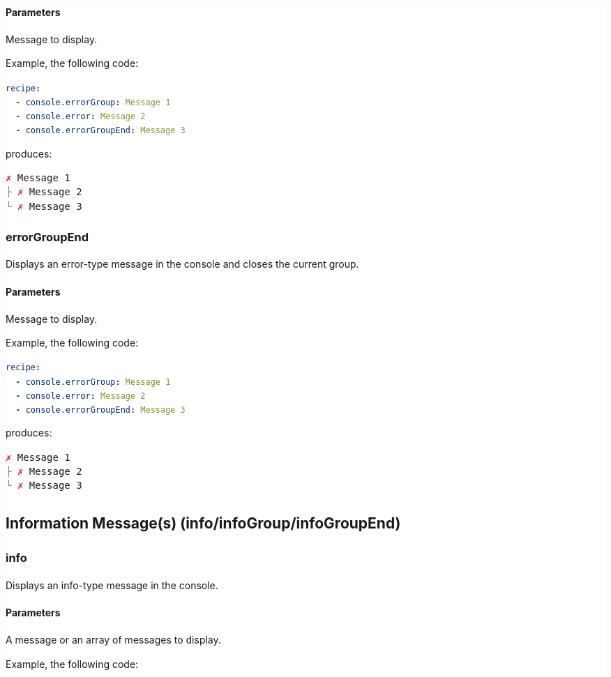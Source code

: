 #### Parameters

Message to display.

Example, the following code:

```yaml
recipe:
  - console.errorGroup: Message 1
  - console.error: Message 2
  - console.errorGroupEnd: Message 3
```

produces:

<pre>
<span style="color: red">✗</span> Message 1
<span style="color: grey">├</span> <span style="color: red">✗</span> Message 2
<span style="color: grey">└</span> <span style="color: red">✗</span> Message 3
</pre>

### errorGroupEnd

Displays an error-type message in the console and closes the current group.

#### Parameters

Message to display.

Example, the following code:

```yaml
recipe:
  - console.errorGroup: Message 1
  - console.error: Message 2
  - console.errorGroupEnd: Message 3
```

produces:

<pre>
<span style="color: red">✗</span> Message 1
<span style="color: grey">├</span> <span style="color: red">✗</span> Message 2
<span style="color: grey">└</span> <span style="color: red">✗</span> Message 3
</pre>

## Information Message(s) (info/infoGroup/infoGroupEnd)

### info

Displays an info-type message in the console.

#### Parameters

A message or an array of messages to display.

Example, the following code:

